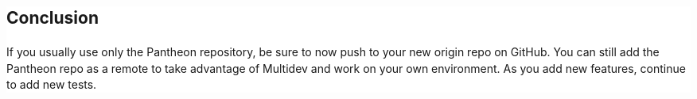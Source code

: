 
## Conclusion
If you usually use only the Pantheon repository, be sure to now push to your new origin repo on GitHub. You can still add the Pantheon repo as a remote to take advantage of Multidev and work on your own environment. As you add new features, continue to add new tests.
